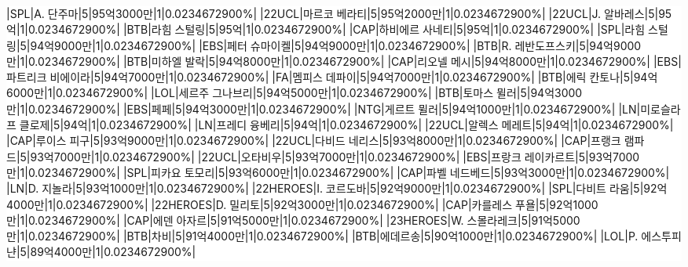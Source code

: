 |SPL|A. 단주마|5|95억3000만|1|0.0234672900%|
|22UCL|마르코 베라티|5|95억2000만|1|0.0234672900%|
|22UCL|J. 알바레스|5|95억|1|0.0234672900%|
|BTB|라힘 스털링|5|95억|1|0.0234672900%|
|CAP|하비에르 사네티|5|95억|1|0.0234672900%|
|SPL|라힘 스털링|5|94억9000만|1|0.0234672900%|
|EBS|페터 슈마이켈|5|94억9000만|1|0.0234672900%|
|BTB|R. 레반도프스키|5|94억9000만|1|0.0234672900%|
|BTB|미하엘 발락|5|94억8000만|1|0.0234672900%|
|CAP|리오넬 메시|5|94억8000만|1|0.0234672900%|
|EBS|파트리크 비에이라|5|94억7000만|1|0.0234672900%|
|FA|멤피스 데파이|5|94억7000만|1|0.0234672900%|
|BTB|에릭 칸토나|5|94억6000만|1|0.0234672900%|
|LOL|세르주 그나브리|5|94억5000만|1|0.0234672900%|
|BTB|토마스 뮐러|5|94억3000만|1|0.0234672900%|
|EBS|페페|5|94억3000만|1|0.0234672900%|
|NTG|게르트 뮐러|5|94억1000만|1|0.0234672900%|
|LN|미로슬라프 클로제|5|94억|1|0.0234672900%|
|LN|프레디 융베리|5|94억|1|0.0234672900%|
|22UCL|알렉스 메레트|5|94억|1|0.0234672900%|
|CAP|루이스 피구|5|93억9000만|1|0.0234672900%|
|22UCL|다비드 네리스|5|93억8000만|1|0.0234672900%|
|CAP|프랭크 램파드|5|93억7000만|1|0.0234672900%|
|22UCL|오타비우|5|93억7000만|1|0.0234672900%|
|EBS|프랑크 레이카르트|5|93억7000만|1|0.0234672900%|
|SPL|피카요 토모리|5|93억6000만|1|0.0234672900%|
|CAP|파벨 네드베드|5|93억3000만|1|0.0234672900%|
|LN|D. 지놀라|5|93억1000만|1|0.0234672900%|
|22HEROES|I. 코르도바|5|92억9000만|1|0.0234672900%|
|SPL|다비트 라움|5|92억4000만|1|0.0234672900%|
|22HEROES|D. 밀리토|5|92억3000만|1|0.0234672900%|
|CAP|카를레스 푸욜|5|92억1000만|1|0.0234672900%|
|CAP|에덴 아자르|5|91억5000만|1|0.0234672900%|
|23HEROES|W. 스몰라레크|5|91억5000만|1|0.0234672900%|
|BTB|차비|5|91억4000만|1|0.0234672900%|
|BTB|에데르송|5|90억1000만|1|0.0234672900%|
|LOL|P. 에스투피냔|5|89억4000만|1|0.0234672900%|